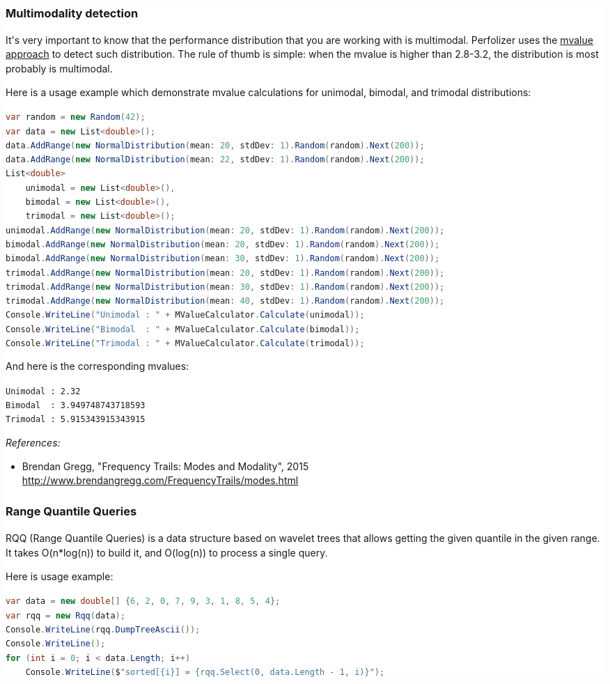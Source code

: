 ### Multimodality detection

It's very important to know that the performance distribution that you are working with is multimodal.
Perfolizer uses the [mvalue approach](http://www.brendangregg.com/FrequencyTrails/modes.html) to detect such distribution.
The rule of thumb is simple: when the mvalue is higher than 2.8-3.2,
  the distribution is most probably is multimodal.

Here is a usage example which demonstrate mvalue calculations for unimodal, bimodal, and trimodal distributions:

```cs
var random = new Random(42);
var data = new List<double>();
data.AddRange(new NormalDistribution(mean: 20, stdDev: 1).Random(random).Next(200));
data.AddRange(new NormalDistribution(mean: 22, stdDev: 1).Random(random).Next(200));
List<double>
    unimodal = new List<double>(),
    bimodal = new List<double>(),
    trimodal = new List<double>();
unimodal.AddRange(new NormalDistribution(mean: 20, stdDev: 1).Random(random).Next(200));
bimodal.AddRange(new NormalDistribution(mean: 20, stdDev: 1).Random(random).Next(200));
bimodal.AddRange(new NormalDistribution(mean: 30, stdDev: 1).Random(random).Next(200));
trimodal.AddRange(new NormalDistribution(mean: 20, stdDev: 1).Random(random).Next(200));
trimodal.AddRange(new NormalDistribution(mean: 30, stdDev: 1).Random(random).Next(200));
trimodal.AddRange(new NormalDistribution(mean: 40, stdDev: 1).Random(random).Next(200));
Console.WriteLine("Unimodal : " + MValueCalculator.Calculate(unimodal));
Console.WriteLine("Bimodal  : " + MValueCalculator.Calculate(bimodal));
Console.WriteLine("Trimodal : " + MValueCalculator.Calculate(trimodal));
```

And here is the corresponding mvalues:

```
Unimodal : 2.32
Bimodal  : 3.949748743718593
Trimodal : 5.915343915343915
```

*References:*

* Brendan Gregg, "Frequency Trails: Modes and Modality", 2015  
  http://www.brendangregg.com/FrequencyTrails/modes.html

### Range Quantile Queries

RQQ (Range Quantile Queries) is a data structure based on wavelet trees that allows getting the given quantile in the given range.
It takes O(n*log(n)) to build it, and O(log(n)) to process a single query.

Here is usage example:

```cs
var data = new double[] {6, 2, 0, 7, 9, 3, 1, 8, 5, 4};
var rqq = new Rqq(data);
Console.WriteLine(rqq.DumpTreeAscii());
Console.WriteLine();
for (int i = 0; i < data.Length; i++)
    Console.WriteLine($"sorted[{i}] = {rqq.Select(0, data.Length - 1, i)}");
```
